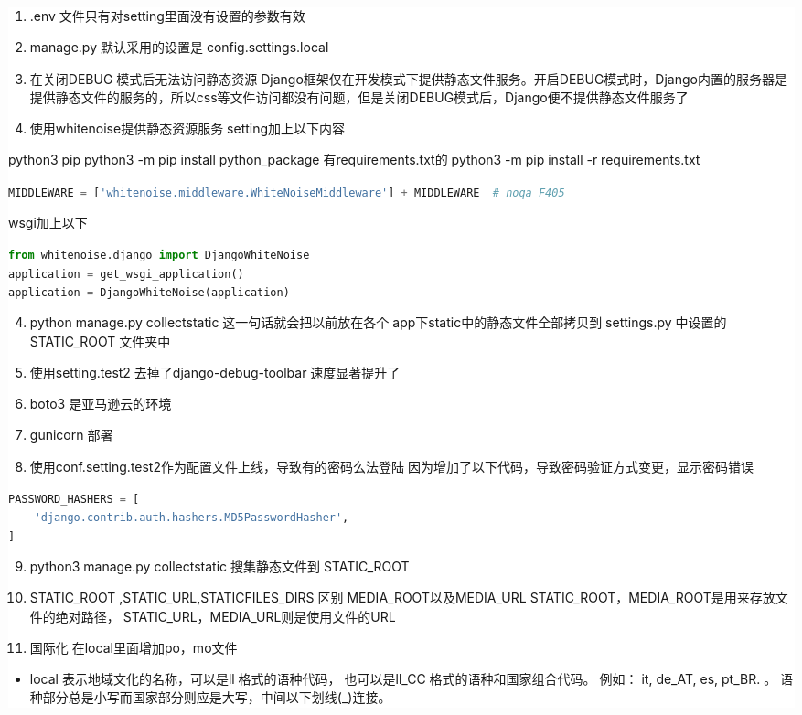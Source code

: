 1. .env 文件只有对setting里面没有设置的参数有效
2. manage.py 默认采用的设置是 config.settings.local
3. 在关闭DEBUG 模式后无法访问静态资源
Django框架仅在开发模式下提供静态文件服务。开启DEBUG模式时，Django内置的服务器是提供静态文件的服务的，所以css等文件访问都没有问题，但是关闭DEBUG模式后，Django便不提供静态文件服务了

4. 使用whitenoise提供静态资源服务
setting加上以下内容

python3 pip
python3 -m pip install python_package
有requirements.txt的
python3 -m  pip install  -r  requirements.txt

```python 
MIDDLEWARE = ['whitenoise.middleware.WhiteNoiseMiddleware'] + MIDDLEWARE  # noqa F405
```

wsgi加上以下
```python
from whitenoise.django import DjangoWhiteNoise
application = get_wsgi_application()
application = DjangoWhiteNoise(application)
```
4. python manage.py collectstatic
这一句话就会把以前放在各个 app下static中的静态文件全部拷贝到 settings.py 中设置的 STATIC_ROOT 文件夹中


5. 使用setting.test2
去掉了django-debug-toolbar
速度显著提升了

6. boto3
是亚马逊云的环境

7. gunicorn 部署



8. 使用conf.setting.test2作为配置文件上线，导致有的密码么法登陆
因为增加了以下代码，导致密码验证方式变更，显示密码错误
```python
PASSWORD_HASHERS = [
    'django.contrib.auth.hashers.MD5PasswordHasher',
]
```


9. python3 manage.py collectstatic
搜集静态文件到 STATIC_ROOT 

10. STATIC_ROOT ,STATIC_URL,STATICFILES_DIRS 区别 MEDIA_ROOT以及MEDIA_URL
STATIC_ROOT，MEDIA_ROOT是用来存放文件的绝对路径，
STATIC_URL，MEDIA_URL则是使用文件的URL

11. 国际化
在local里面增加po，mo文件
+ local 表示地域文化的名称，可以是ll 格式的语种代码，
也可以是ll_CC 格式的语种和国家组合代码。
例如： it, de_AT, es, pt_BR. 。
语种部分总是小写而国家部分则应是大写，中间以下划线(_)连接。
